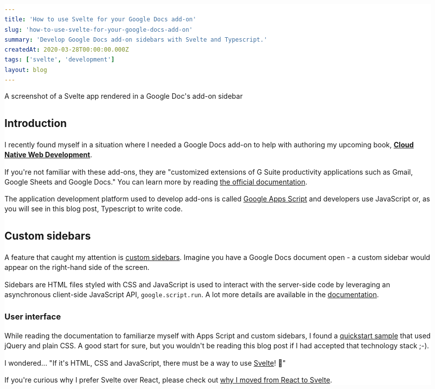 ```yaml
---
title: 'How to use Svelte for your Google Docs add-on'
slug: 'how-to-use-svelte-for-your-google-docs-add-on'
summary: 'Develop Google Docs add-on sidebars with Svelte and Typescript.'
createdAt: 2020-03-28T00:00:00.000Z
tags: ['svelte', 'development']
layout: blog
---
```


<script>
  export let data;
  const assetsBasePath = `/blog/${data.slug}`;
</script>

A screenshot of a Svelte app rendered in a Google Doc's add-on sidebar

## Introduction

I recently found myself in a situation where I needed a Google Docs add-on to help with authoring my upcoming book, **[Cloud Native Web Development](https://gumroad.com/mikenikles)**.

If you're not familiar with these add-ons, they are "customized extensions of G Suite productivity applications such as Gmail, Google Sheets and Google Docs." You can learn more by reading [the official documentation](https://developers.google.com/gsuite/add-ons/overview).

The application development platform used to develop add-ons is called [Google Apps Script](https://developers.google.com/apps-script/overview) and developers use JavaScript or, as you will see in this blog post, Typescript to write code.

## Custom sidebars

A feature that caught my attention is [custom sidebars](https://developers.google.com/apps-script/guides/dialogs#custom_sidebars). Imagine you have a Google Docs document open - a custom sidebar would appear on the right-hand side of the screen.

Sidebars are HTML files styled with CSS and JavaScript is used to interact with the server-side code by leveraging an asynchronous client-side JavaScript API, `google.script.run`. A lot more details are available in the [documentation](https://developers.google.com/apps-script/guides/html/communication).

### User interface

While reading the documentation to familiarze myself with Apps Script and custom sidebars, I found a [quickstart sample](https://developers.google.com/gsuite/add-ons/editors/docs/quickstart/translate) that used jQuery and plain CSS. A good start for sure, but you wouldn't be reading this blog post if I had accepted that technology stack ;-).

I wondered... "If it's HTML, CSS and JavaScript, there must be a way to use [Svelte](https://svelte.dev/)! 🤔"

If you're curious why I prefer Svelte over React, please check out [why I moved from React to Svelte](https://www.mikenikles.com/blog/why-i-moved-from-react-to-svelte-and-why-others-will-follow).

